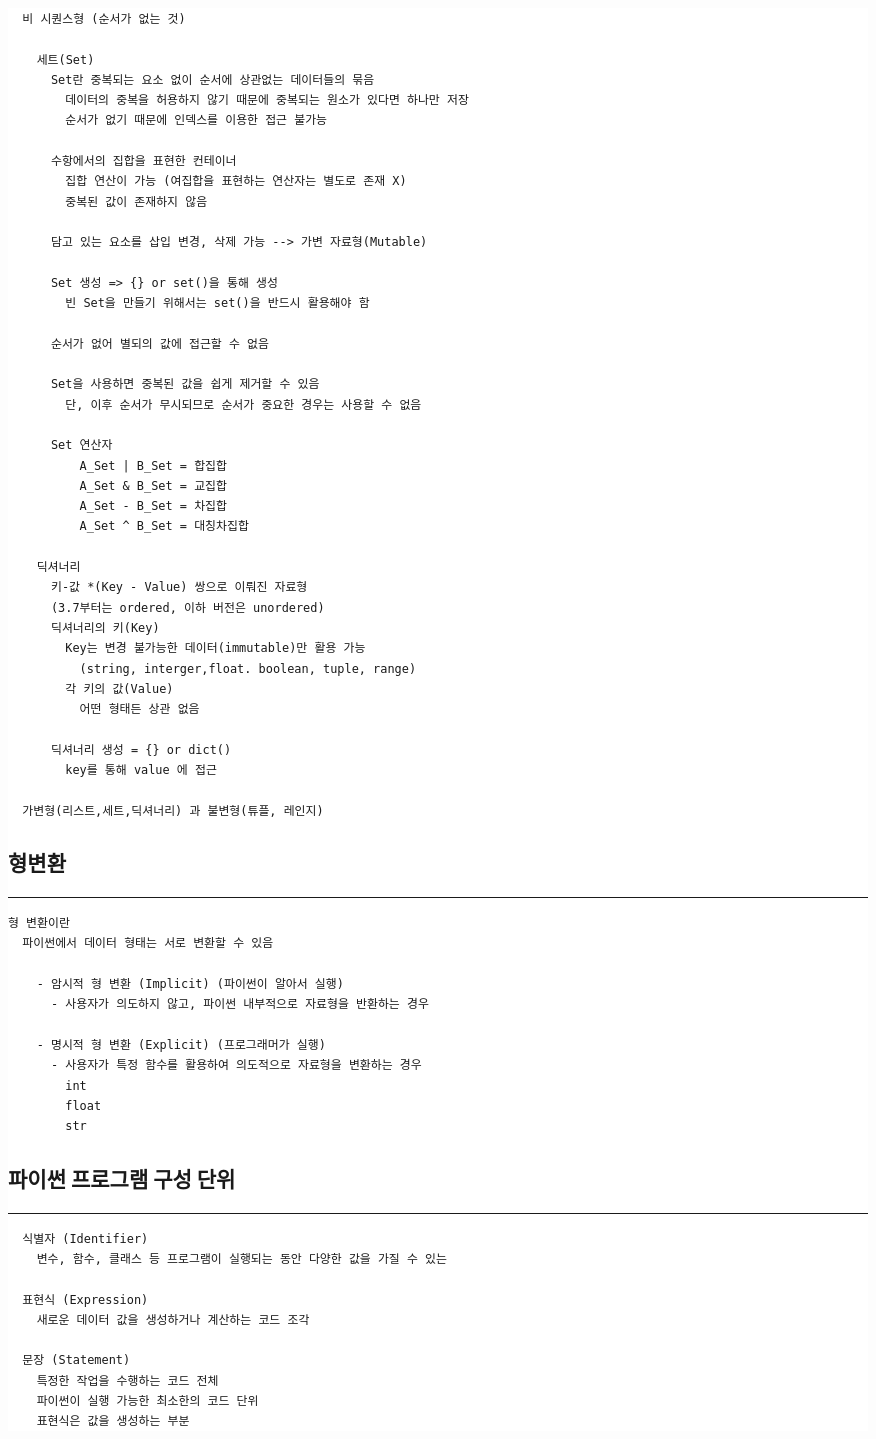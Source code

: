       비 시퀀스형 (순서가 없는 것)

        세트(Set)
          Set란 중복되는 요소 없이 순서에 상관없는 데이터들의 묶음
            데이터의 중복을 허용하지 않기 때문에 중복되는 원소가 있다면 하나만 저장
            순서가 없기 때문에 인덱스를 이용한 접근 불가능

          수항에서의 집합을 표현한 컨테이너
            집합 연산이 가능 (여집합을 표현하는 연산자는 별도로 존재 X)
            중복된 값이 존재하지 않음

          담고 있는 요소를 삽입 변경, 삭제 가능 --> 가변 자료형(Mutable)

          Set 생성 => {} or set()을 통해 생성
            빈 Set을 만들기 위해서는 set()을 반드시 활용해야 함
          
          순서가 없어 별되의 값에 접근할 수 없음

          Set을 사용하면 중복된 값을 쉽게 제거할 수 있음
            단, 이후 순서가 무시되므로 순서가 중요한 경우는 사용할 수 없음

          Set 연산자
              A_Set | B_Set = 합집합
              A_Set & B_Set = 교집합
              A_Set - B_Set = 차집합
              A_Set ^ B_Set = 대칭차집합 

        딕셔너리
          키-값 *(Key - Value) 쌍으로 이뤄진 자료형 
          (3.7부터는 ordered, 이하 버전은 unordered)
          딕셔너리의 키(Key)
            Key는 변경 불가능한 데이터(immutable)만 활용 가능
              (string, interger,float. boolean, tuple, range)
            각 키의 값(Value)
              어떤 형태든 상관 없음

          딕셔너리 생성 = {} or dict()
            key를 통해 value 에 접근

      가변형(리스트,세트,딕셔너리) 과 불변형(튜플, 레인지)

## 형변환
----
    형 변환이란 
      파이썬에서 데이터 형태는 서로 변환할 수 있음

        - 암시적 형 변환 (Implicit) (파이썬이 알아서 실행)
          - 사용자가 의도하지 않고, 파이썬 내부적으로 자료형을 반환하는 경우
       
        - 명시적 형 변환 (Explicit) (프로그래머가 실행)
          - 사용자가 특정 함수를 활용하여 의도적으로 자료형을 변환하는 경우
            int
            float
            str 

## 파이썬 프로그램 구성 단위
----
      식별자 (Identifier)
        변수, 함수, 클래스 등 프로그램이 실행되는 동안 다양한 값을 가질 수 있는

      표현식 (Expression)
        새로운 데이터 값을 생성하거나 계산하는 코드 조각

      문장 (Statement)
        특정한 작업을 수행하는 코드 전체
        파이썬이 실행 가능한 최소한의 코드 단위
        표현식은 값을 생성하는 부분

        